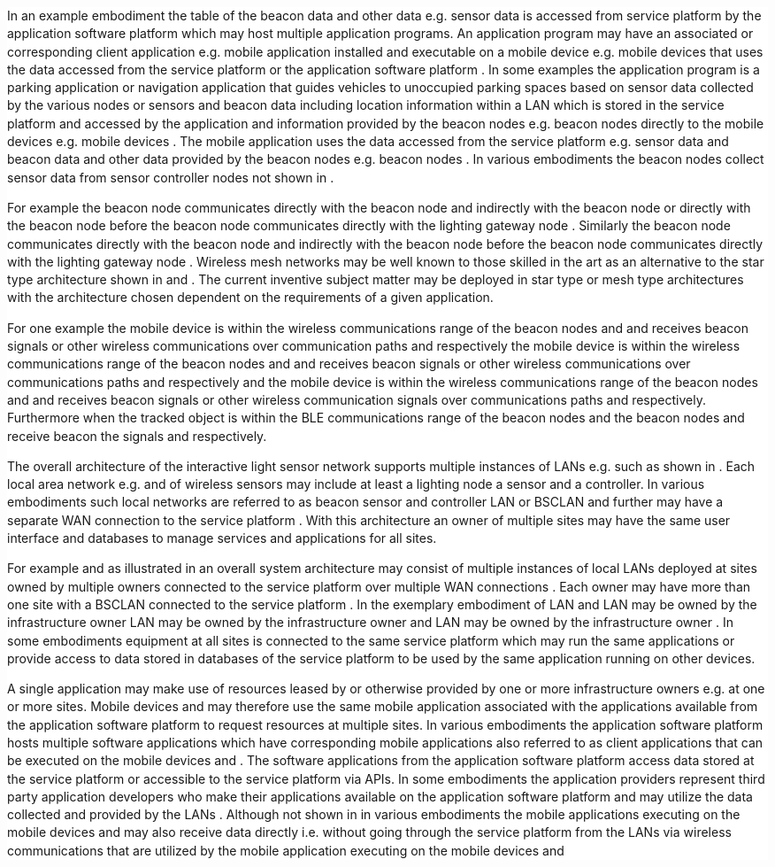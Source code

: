 In an example embodiment the table of the beacon data and other data e.g. sensor data is accessed from service platform by the application software platform which may host multiple application programs. An application program may have an associated or corresponding client application e.g. mobile application installed and executable on a mobile device e.g. mobile devices that uses the data accessed from the service platform or the application software platform . In some examples the application program is a parking application or navigation application that guides vehicles to unoccupied parking spaces based on sensor data collected by the various nodes or sensors and beacon data including location information within a LAN which is stored in the service platform and accessed by the application and information provided by the beacon nodes e.g. beacon nodes directly to the mobile devices e.g. mobile devices . The mobile application uses the data accessed from the service platform e.g. sensor data and beacon data and other data provided by the beacon nodes e.g. beacon nodes . In various embodiments the beacon nodes collect sensor data from sensor controller nodes not shown in .

For example the beacon node communicates directly with the beacon node and indirectly with the beacon node or directly with the beacon node before the beacon node communicates directly with the lighting gateway node . Similarly the beacon node communicates directly with the beacon node and indirectly with the beacon node before the beacon node communicates directly with the lighting gateway node . Wireless mesh networks may be well known to those skilled in the art as an alternative to the star type architecture shown in and . The current inventive subject matter may be deployed in star type or mesh type architectures with the architecture chosen dependent on the requirements of a given application.

For one example the mobile device is within the wireless communications range of the beacon nodes and and receives beacon signals or other wireless communications over communication paths and respectively the mobile device is within the wireless communications range of the beacon nodes and and receives beacon signals or other wireless communications over communications paths and respectively and the mobile device is within the wireless communications range of the beacon nodes and and receives beacon signals or other wireless communication signals over communications paths and respectively. Furthermore when the tracked object is within the BLE communications range of the beacon nodes and the beacon nodes and receive beacon the signals and respectively.

The overall architecture of the interactive light sensor network supports multiple instances of LANs e.g. such as shown in . Each local area network e.g. and of wireless sensors may include at least a lighting node a sensor and a controller. In various embodiments such local networks are referred to as beacon sensor and controller LAN or BSCLAN and further may have a separate WAN connection to the service platform . With this architecture an owner of multiple sites may have the same user interface and databases to manage services and applications for all sites.

For example and as illustrated in an overall system architecture may consist of multiple instances of local LANs deployed at sites owned by multiple owners connected to the service platform over multiple WAN connections . Each owner may have more than one site with a BSCLAN connected to the service platform . In the exemplary embodiment of LAN and LAN may be owned by the infrastructure owner LAN may be owned by the infrastructure owner and LAN may be owned by the infrastructure owner . In some embodiments equipment at all sites is connected to the same service platform which may run the same applications or provide access to data stored in databases of the service platform to be used by the same application running on other devices.

A single application may make use of resources leased by or otherwise provided by one or more infrastructure owners e.g. at one or more sites. Mobile devices and may therefore use the same mobile application associated with the applications available from the application software platform to request resources at multiple sites. In various embodiments the application software platform hosts multiple software applications which have corresponding mobile applications also referred to as client applications that can be executed on the mobile devices and . The software applications from the application software platform access data stored at the service platform or accessible to the service platform via APIs. In some embodiments the application providers represent third party application developers who make their applications available on the application software platform and may utilize the data collected and provided by the LANs . Although not shown in in various embodiments the mobile applications executing on the mobile devices and may also receive data directly i.e. without going through the service platform from the LANs via wireless communications that are utilized by the mobile application executing on the mobile devices and
